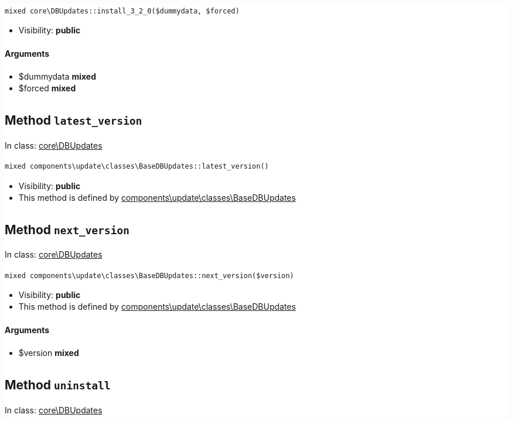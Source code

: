 ```
mixed core\DBUpdates::install_3_2_0($dummydata, $forced)
```





* Visibility: **public**

#### Arguments

* $dummydata **mixed**
* $forced **mixed**






## Method `latest_version`
In class: [core\DBUpdates](#top)

```
mixed components\update\classes\BaseDBUpdates::latest_version()
```





* Visibility: **public**
* This method is defined by [components\update\classes\BaseDBUpdates](../components/update/classes/BaseDBUpdates.md)






## Method `next_version`
In class: [core\DBUpdates](#top)

```
mixed components\update\classes\BaseDBUpdates::next_version($version)
```





* Visibility: **public**
* This method is defined by [components\update\classes\BaseDBUpdates](../components/update/classes/BaseDBUpdates.md)

#### Arguments

* $version **mixed**






## Method `uninstall`
In class: [core\DBUpdates](#top)
